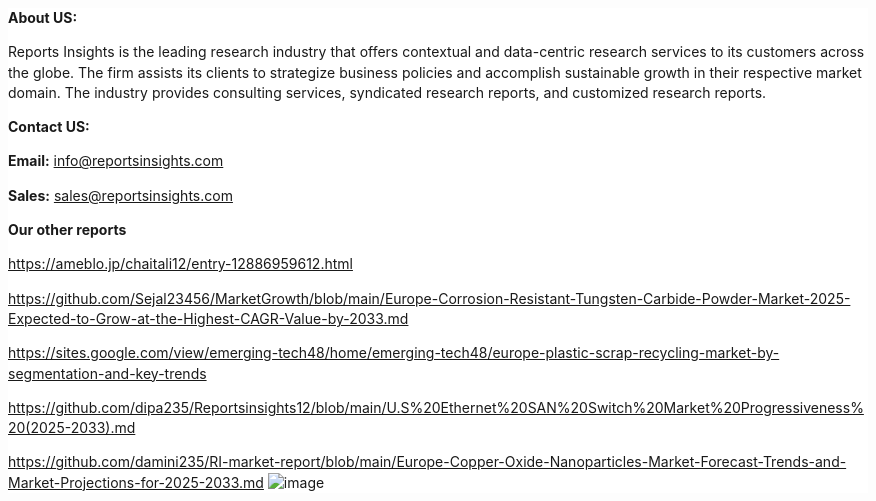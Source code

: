 <strong><strong>About US</strong>:</strong>

Reports Insights is the leading research industry that offers contextual and data-centric research services to its customers across the globe. The firm assists its clients to strategize business policies and accomplish sustainable growth in their respective market domain. The industry provides consulting services, syndicated research reports, and customized research reports.

<strong>Contact US:</strong>

<p class=""""><b>Email:</b> <a href=mailto:info@reportsinsights.com>info@reportsinsights.com</a></p>
<p class=""""><b>Sales:</b> <a href=mailto:sales@reportsinsights.com>sales@reportsinsights.com</a></p>

<strong>Our other reports</strong>

<a href=https://ameblo.jp/chaitali12/entry-12886959612.html>https://ameblo.jp/chaitali12/entry-12886959612.html</a>

<a href=https://github.com/Sejal23456/MarketGrowth/blob/main/Europe-Corrosion-Resistant-Tungsten-Carbide-Powder-Market-2025-Expected-to-Grow-at-the-Highest-CAGR-Value-by-2033.md>https://github.com/Sejal23456/MarketGrowth/blob/main/Europe-Corrosion-Resistant-Tungsten-Carbide-Powder-Market-2025-Expected-to-Grow-at-the-Highest-CAGR-Value-by-2033.md</a>

<a href=https://sites.google.com/view/emerging-tech48/home/emerging-tech48/europe-plastic-scrap-recycling-market-by-segmentation-and-key-trends>https://sites.google.com/view/emerging-tech48/home/emerging-tech48/europe-plastic-scrap-recycling-market-by-segmentation-and-key-trends</a>

<a href=https://github.com/dipa235/Reportsinsights12/blob/main/U.S%20Ethernet%20SAN%20Switch%20Market%20Progressiveness%20(2025-2033).md>https://github.com/dipa235/Reportsinsights12/blob/main/U.S%20Ethernet%20SAN%20Switch%20Market%20Progressiveness%20(2025-2033).md</a>

<a href=https://github.com/damini235/RI-market-report/blob/main/Europe-Copper-Oxide-Nanoparticles-Market-Forecast-Trends-and-Market-Projections-for-2025-2033.md>https://github.com/damini235/RI-market-report/blob/main/Europe-Copper-Oxide-Nanoparticles-Market-Forecast-Trends-and-Market-Projections-for-2025-2033.md</a>
![image](https://github.com/user-attachments/assets/6b5189e8-ef6a-457e-807e-072b2aeab509)
